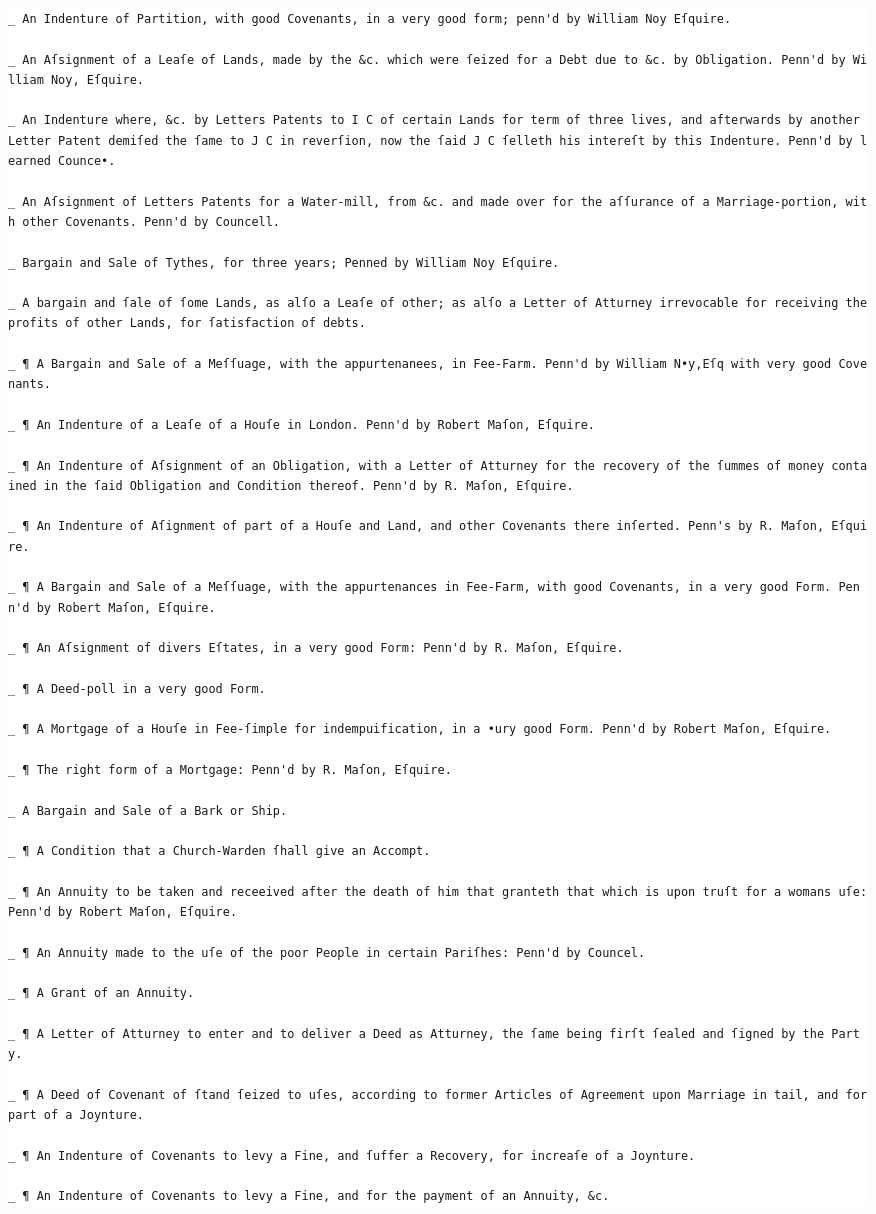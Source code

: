     _ An Indenture of Partition, with good Covenants, in a very good form; penn'd by William Noy Eſquire.

    _ An Aſsignment of a Leaſe of Lands, made by the &c. which were ſeized for a Debt due to &c. by Obligation. Penn'd by William Noy, Eſquire.

    _ An Indenture where, &c. by Letters Patents to I C of certain Lands for term of three lives, and afterwards by another Letter Patent demiſed the ſame to J C in reverſion, now the ſaid J C ſelleth his intereſt by this Indenture. Penn'd by learned Counce•.

    _ An Aſsignment of Letters Patents for a Water-mill, from &c. and made over for the aſſurance of a Marriage-portion, with other Covenants. Penn'd by Councell.

    _ Bargain and Sale of Tythes, for three years; Penned by William Noy Eſquire.

    _ A bargain and ſale of ſome Lands, as alſo a Leaſe of other; as alſo a Letter of Atturney irrevocable for receiving the profits of other Lands, for ſatisfaction of debts.

    _ ¶ A Bargain and Sale of a Meſſuage, with the appurtenanees, in Fee-Farm. Penn'd by William N•y,Eſq with very good Covenants.

    _ ¶ An Indenture of a Leaſe of a Houſe in London. Penn'd by Robert Maſon, Eſquire.

    _ ¶ An Indenture of Aſsignment of an Obligation, with a Letter of Atturney for the recovery of the ſummes of money contained in the ſaid Obligation and Condition thereof. Penn'd by R. Maſon, Eſquire.

    _ ¶ An Indenture of Aſignment of part of a Houſe and Land, and other Covenants there inſerted. Penn's by R. Maſon, Eſquire.

    _ ¶ A Bargain and Sale of a Meſſuage, with the appurtenances in Fee-Farm, with good Covenants, in a very good Form. Penn'd by Robert Maſon, Eſquire.

    _ ¶ An Aſsignment of divers Eſtates, in a very good Form: Penn'd by R. Maſon, Eſquire.

    _ ¶ A Deed-poll in a very good Form.

    _ ¶ A Mortgage of a Houſe in Fee-ſimple for indempuification, in a •ury good Form. Penn'd by Robert Maſon, Eſquire.

    _ ¶ The right form of a Mortgage: Penn'd by R. Maſon, Eſquire.

    _ A Bargain and Sale of a Bark or Ship.

    _ ¶ A Condition that a Church-Warden ſhall give an Accompt.

    _ ¶ An Annuity to be taken and receeived after the death of him that granteth that which is upon truſt for a womans uſe: Penn'd by Robert Maſon, Eſquire.

    _ ¶ An Annuity made to the uſe of the poor People in certain Pariſhes: Penn'd by Councel.

    _ ¶ A Grant of an Annuity.

    _ ¶ A Letter of Atturney to enter and to deliver a Deed as Atturney, the ſame being firſt ſealed and ſigned by the Party.

    _ ¶ A Deed of Covenant of ſtand ſeized to uſes, according to former Articles of Agreement upon Marriage in tail, and for part of a Joynture.

    _ ¶ An Indenture of Covenants to levy a Fine, and ſuffer a Recovery, for increaſe of a Joynture.

    _ ¶ An Indenture of Covenants to levy a Fine, and for the payment of an Annuity, &c.
